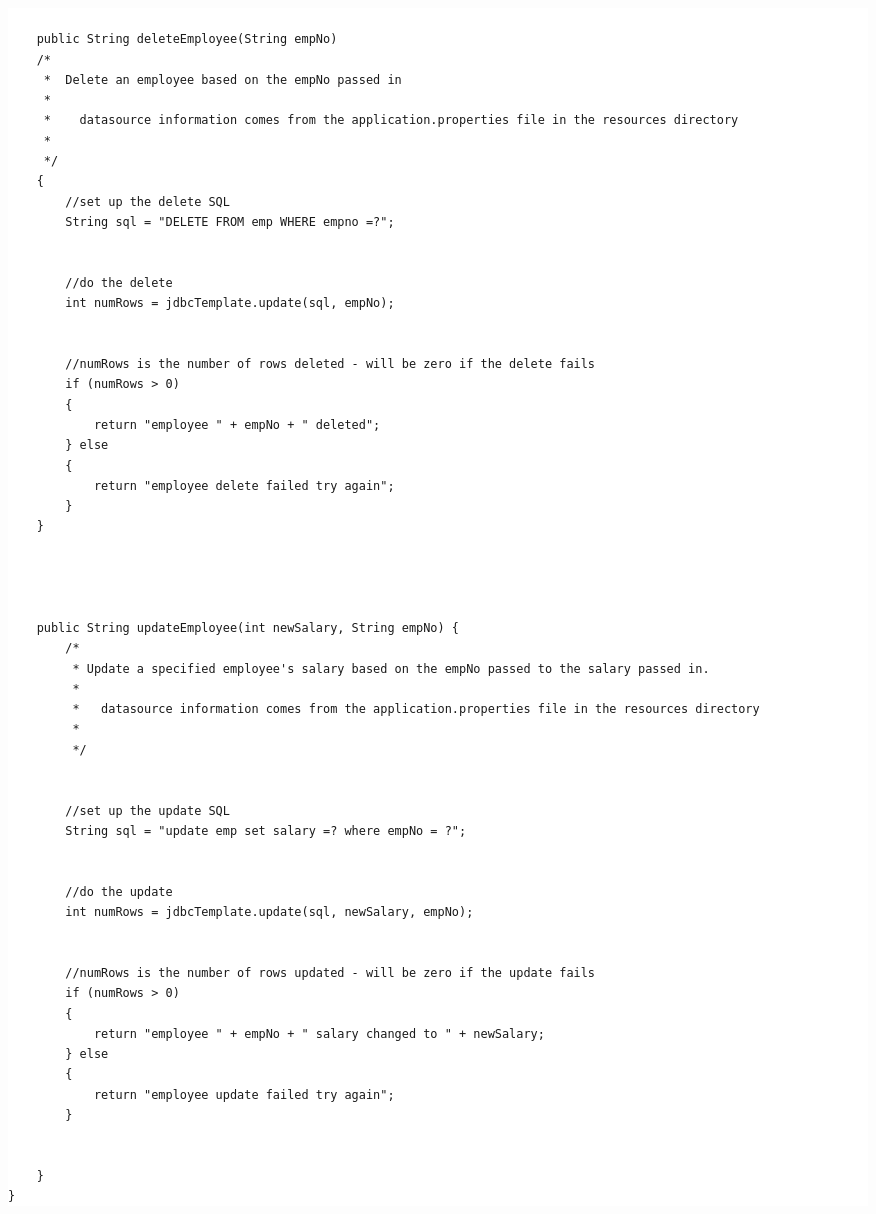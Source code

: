 ```

    public String deleteEmployee(String empNo)
    /*
     *  Delete an employee based on the empNo passed in
     *  
     *    datasource information comes from the application.properties file in the resources directory
     *    
     */
    {
        //set up the delete SQL
        String sql = "DELETE FROM emp WHERE empno =?";


        //do the delete
        int numRows = jdbcTemplate.update(sql, empNo);


        //numRows is the number of rows deleted - will be zero if the delete fails
        if (numRows > 0) 
        {
            return "employee " + empNo + " deleted";
        } else
        {
            return "employee delete failed try again";
        }
    }




    public String updateEmployee(int newSalary, String empNo) {
        /*
         * Update a specified employee's salary based on the empNo passed to the salary passed in.
         * 
         *   datasource information comes from the application.properties file in the resources directory
         *   
         */


        //set up the update SQL
        String sql = "update emp set salary =? where empNo = ?";


        //do the update
        int numRows = jdbcTemplate.update(sql, newSalary, empNo);


        //numRows is the number of rows updated - will be zero if the update fails   
        if (numRows > 0) 
        {
            return "employee " + empNo + " salary changed to " + newSalary;
        } else
        {
            return "employee update failed try again";
        }


    }
}
```
